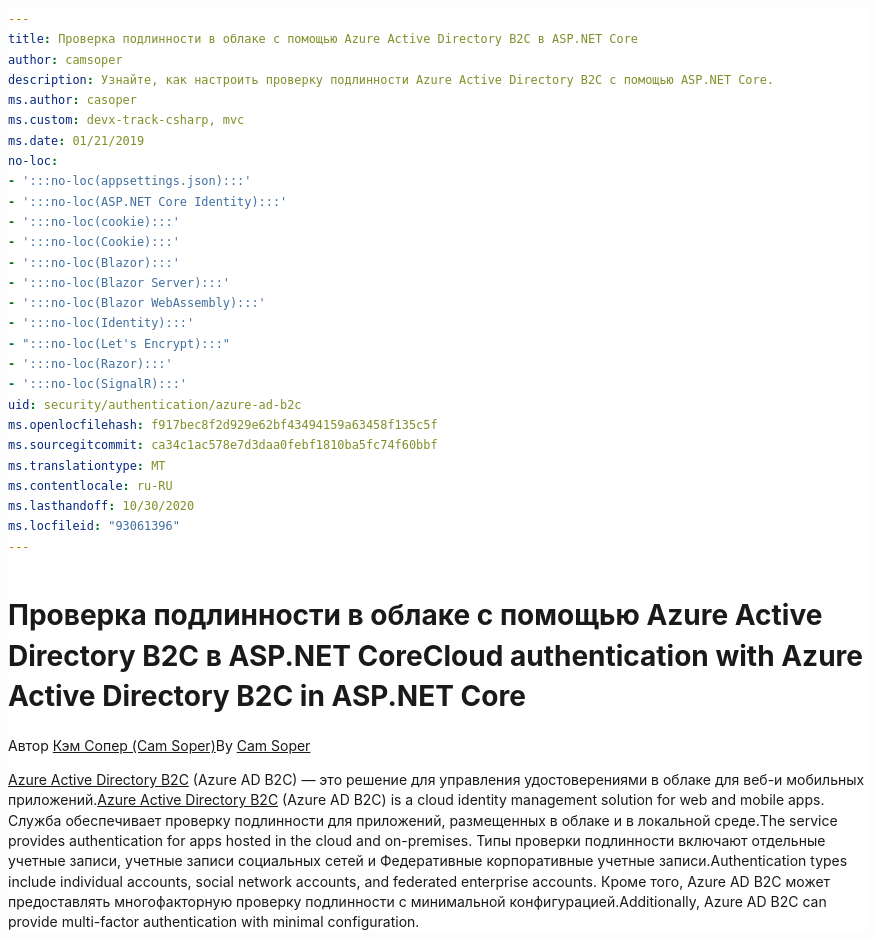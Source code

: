 ```yaml
---
title: Проверка подлинности в облаке с помощью Azure Active Directory B2C в ASP.NET Core
author: camsoper
description: Узнайте, как настроить проверку подлинности Azure Active Directory B2C с помощью ASP.NET Core.
ms.author: casoper
ms.custom: devx-track-csharp, mvc
ms.date: 01/21/2019
no-loc:
- ':::no-loc(appsettings.json):::'
- ':::no-loc(ASP.NET Core Identity):::'
- ':::no-loc(cookie):::'
- ':::no-loc(Cookie):::'
- ':::no-loc(Blazor):::'
- ':::no-loc(Blazor Server):::'
- ':::no-loc(Blazor WebAssembly):::'
- ':::no-loc(Identity):::'
- ":::no-loc(Let's Encrypt):::"
- ':::no-loc(Razor):::'
- ':::no-loc(SignalR):::'
uid: security/authentication/azure-ad-b2c
ms.openlocfilehash: f917bec8f2d929e62bf43494159a63458f135c5f
ms.sourcegitcommit: ca34c1ac578e7d3daa0febf1810ba5fc74f60bbf
ms.translationtype: MT
ms.contentlocale: ru-RU
ms.lasthandoff: 10/30/2020
ms.locfileid: "93061396"
---
```

# <a name="cloud-authentication-with-azure-active-directory-b2c-in-aspnet-core"></a><span data-ttu-id="ac216-103">Проверка подлинности в облаке с помощью Azure Active Directory B2C в ASP.NET Core</span><span class="sxs-lookup"><span data-stu-id="ac216-103">Cloud authentication with Azure Active Directory B2C in ASP.NET Core</span></span>

<span data-ttu-id="ac216-104">Автор [Кэм Сопер (Cam Soper)](https://twitter.com/camsoper)</span><span class="sxs-lookup"><span data-stu-id="ac216-104">By [Cam Soper](https://twitter.com/camsoper)</span></span>

<span data-ttu-id="ac216-105">[Azure Active Directory B2C](/azure/active-directory-b2c/active-directory-b2c-overview) (Azure AD B2C) — это решение для управления удостоверениями в облаке для веб-и мобильных приложений.</span><span class="sxs-lookup"><span data-stu-id="ac216-105">[Azure Active Directory B2C](/azure/active-directory-b2c/active-directory-b2c-overview) (Azure AD B2C) is a cloud identity management solution for web and mobile apps.</span></span> <span data-ttu-id="ac216-106">Служба обеспечивает проверку подлинности для приложений, размещенных в облаке и в локальной среде.</span><span class="sxs-lookup"><span data-stu-id="ac216-106">The service provides authentication for apps hosted in the cloud and on-premises.</span></span> <span data-ttu-id="ac216-107">Типы проверки подлинности включают отдельные учетные записи, учетные записи социальных сетей и Федеративные корпоративные учетные записи.</span><span class="sxs-lookup"><span data-stu-id="ac216-107">Authentication types include individual accounts, social network accounts, and federated enterprise accounts.</span></span> <span data-ttu-id="ac216-108">Кроме того, Azure AD B2C может предоставлять многофакторную проверку подлинности с минимальной конфигурацией.</span><span class="sxs-lookup"><span data-stu-id="ac216-108">Additionally, Azure AD B2C can provide multi-factor authentication with minimal configuration.</span></span>
